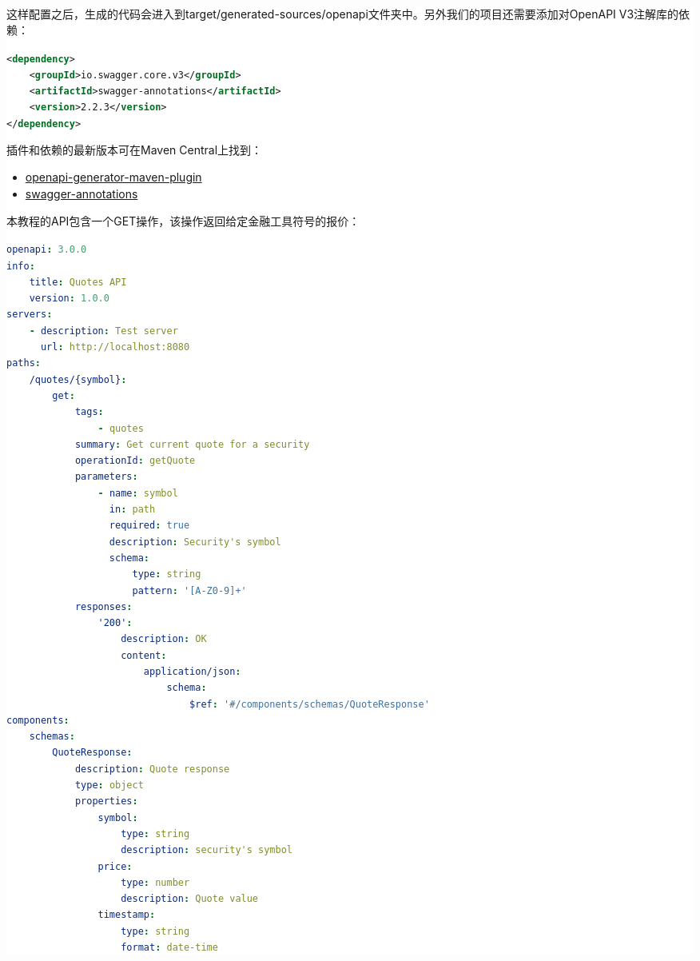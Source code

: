 这样配置之后，生成的代码会进入到target/generated-sources/openapi文件夹中。另外我们的项目还需要添加对OpenAPI V3注解库的依赖：

```xml
<dependency>
    <groupId>io.swagger.core.v3</groupId>
    <artifactId>swagger-annotations</artifactId>
    <version>2.2.3</version>
</dependency>
```

插件和依赖的最新版本可在Maven Central上找到：

- [openapi-generator-maven-plugin](https://mvnrepository.com/artifact/org.openapitools/openapi-generator-maven-plugin)
- [swagger-annotations](https://mvnrepository.com/artifact/io.swagger.core.v3/swagger-annotations)

本教程的API包含一个GET操作，该操作返回给定金融工具符号的报价：

```yaml
openapi: 3.0.0
info:
    title: Quotes API
    version: 1.0.0
servers:
    - description: Test server
      url: http://localhost:8080
paths:
    /quotes/{symbol}:
        get:
            tags:
                - quotes
            summary: Get current quote for a security
            operationId: getQuote
            parameters:
                - name: symbol
                  in: path
                  required: true
                  description: Security's symbol
                  schema:
                      type: string
                      pattern: '[A-Z0-9]+'
            responses:
                '200':
                    description: OK
                    content:
                        application/json:
                            schema:
                                $ref: '#/components/schemas/QuoteResponse'
components:
    schemas:
        QuoteResponse:
            description: Quote response
            type: object
            properties:
                symbol:
                    type: string
                    description: security's symbol
                price:
                    type: number
                    description: Quote value
                timestamp:
                    type: string
                    format: date-time
```
